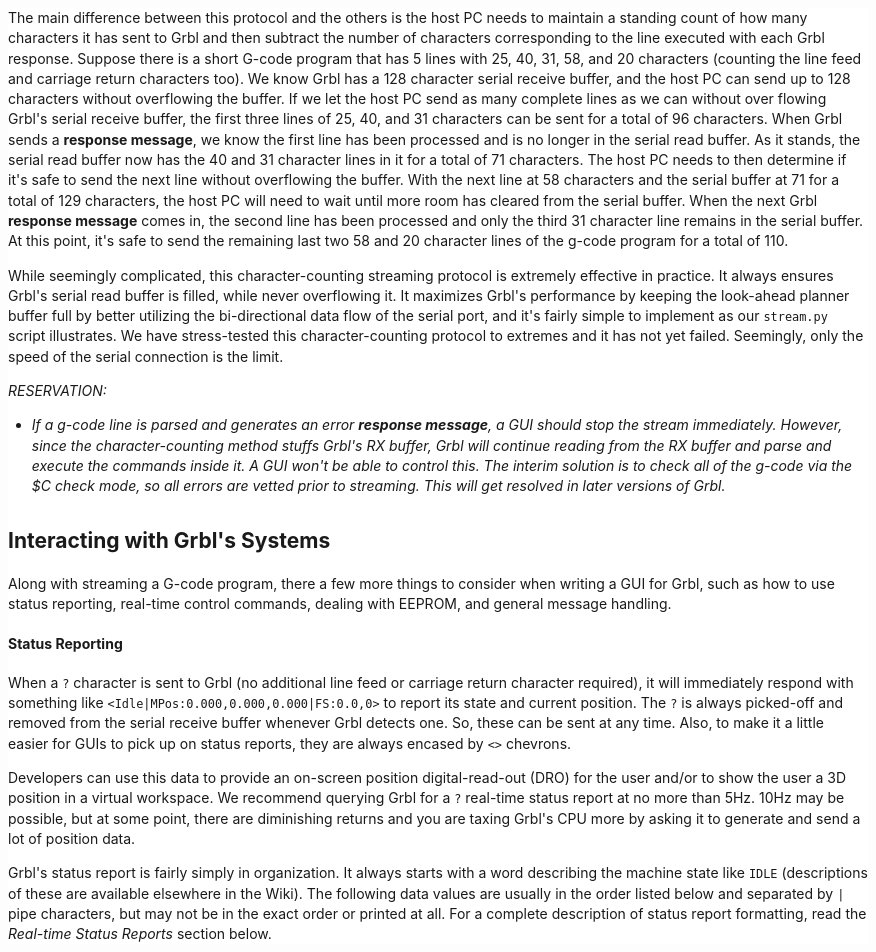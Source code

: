The main difference between this protocol and the others is the host PC needs to maintain a standing count of how many characters it has sent to Grbl and then subtract the number of characters corresponding to the line executed with each Grbl response. Suppose there is a short G-code program that has 5 lines with 25, 40, 31, 58, and 20 characters (counting the line feed and carriage return characters too). We know Grbl has a 128 character serial receive buffer, and the host PC can send up to 128 characters without overflowing the buffer. If we let the host PC send as many complete lines as we can without over flowing Grbl's serial receive buffer, the first three lines of 25, 40, and 31 characters can be sent for a total of 96 characters. When Grbl sends a **response message**, we know the first line has been processed and is no longer in the serial read buffer. As it stands, the serial read buffer now has the 40 and 31 character lines in it for a total of 71 characters. The host PC needs to then determine if it's safe to send the next line without overflowing the buffer. With the next line at 58 characters and the serial buffer at 71 for a total of 129 characters, the host PC will need to wait until more room has cleared from the serial buffer. When the next Grbl **response message** comes in, the second line has been processed and only the third 31 character line remains in the serial buffer. At this point, it's safe to send the remaining last two 58 and 20 character lines of the g-code program for a total of 110.

While seemingly complicated, this character-counting streaming protocol is extremely effective in practice. It always ensures Grbl's serial read buffer is filled, while never overflowing it. It maximizes Grbl's performance by keeping the look-ahead planner buffer full by better utilizing the bi-directional data flow of the serial port, and it's fairly simple to implement as our `stream.py` script illustrates. We have stress-tested this character-counting protocol to extremes and it has not yet failed. Seemingly, only the speed of the serial connection is the limit.

_RESERVATION:_

- _If a g-code line is parsed and generates an error **response message**, a GUI should stop the stream immediately. However, since the character-counting method stuffs Grbl's RX buffer, Grbl will continue reading from the RX buffer and parse and execute the commands inside it. A GUI won't be able to control this. The interim solution is to check all of the g-code via the $C check mode, so all errors are vetted prior to streaming. This will get resolved in later versions of Grbl._


## Interacting with Grbl's Systems

Along with streaming a G-code program, there a few more things to consider when writing a GUI for Grbl, such as how to use status reporting, real-time control commands, dealing with EEPROM, and general message handling.

#### Status Reporting
When a `?` character is sent to Grbl (no additional line feed or carriage return character required), it will immediately respond with something like `<Idle|MPos:0.000,0.000,0.000|FS:0.0,0>` to report its state and current position. The `?` is always picked-off and removed from the serial receive buffer whenever Grbl detects one. So, these can be sent at any time. Also, to make it a little easier for GUIs to pick up on status reports, they are always encased by `<>` chevrons.

Developers can use this data to provide an on-screen position digital-read-out (DRO) for the user and/or to show the user a 3D position in a virtual workspace. We recommend querying Grbl for a `?` real-time status report at no more than 5Hz. 10Hz may be possible, but at some point, there are diminishing returns and you are taxing Grbl's CPU more by asking it to generate and send a lot of position data.

Grbl's status report is fairly simply in organization. It always starts with a word describing the machine state like `IDLE` (descriptions of these are available elsewhere in the Wiki). The following data values are usually in the order listed below and separated by `|` pipe characters, but may not be in the exact order or printed at all. For a complete description of status report formatting, read the _Real-time Status Reports_ section below.
